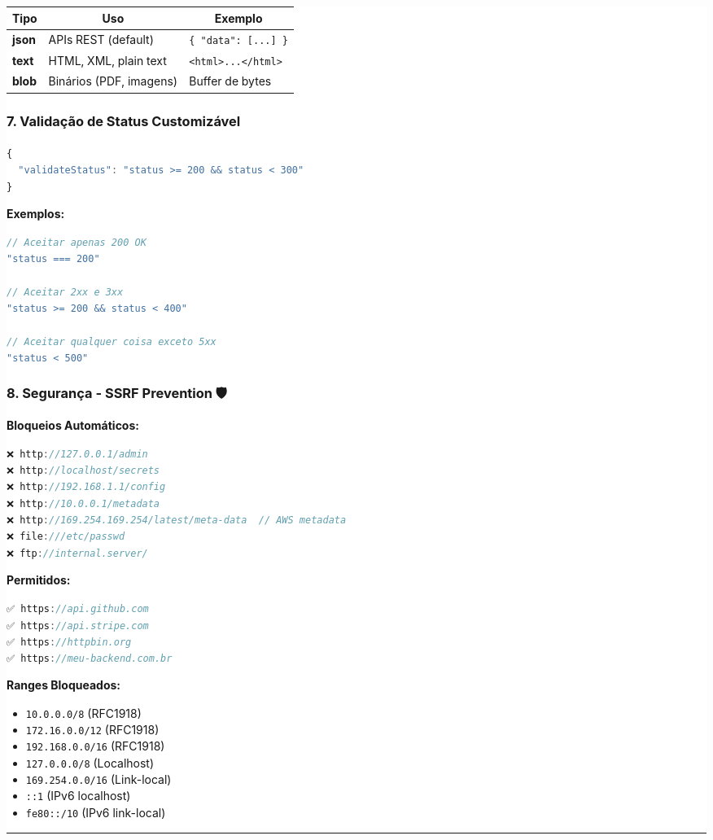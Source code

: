 | Tipo | Uso | Exemplo |
|------|-----|---------|
| **json** | APIs REST (default) | `{ "data": [...] }` |
| **text** | HTML, XML, plain text | `<html>...</html>` |
| **blob** | Binários (PDF, imagens) | Buffer de bytes |

### **7. Validação de Status Customizável**
```typescript
{
  "validateStatus": "status >= 200 && status < 300"
}
```

**Exemplos:**
```typescript
// Aceitar apenas 200 OK
"status === 200"

// Aceitar 2xx e 3xx
"status >= 200 && status < 400"

// Aceitar qualquer coisa exceto 5xx
"status < 500"
```

### **8. Segurança - SSRF Prevention** 🛡️

**Bloqueios Automáticos:**
```typescript
❌ http://127.0.0.1/admin
❌ http://localhost/secrets
❌ http://192.168.1.1/config
❌ http://10.0.0.1/metadata
❌ http://169.254.169.254/latest/meta-data  // AWS metadata
❌ file:///etc/passwd
❌ ftp://internal.server/
```

**Permitidos:**
```typescript
✅ https://api.github.com
✅ https://api.stripe.com
✅ https://httpbin.org
✅ https://meu-backend.com.br
```

**Ranges Bloqueados:**
- `10.0.0.0/8` (RFC1918)
- `172.16.0.0/12` (RFC1918)
- `192.168.0.0/16` (RFC1918)
- `127.0.0.0/8` (Localhost)
- `169.254.0.0/16` (Link-local)
- `::1` (IPv6 localhost)
- `fe80::/10` (IPv6 link-local)

---
